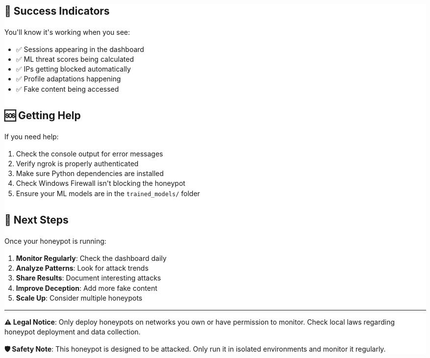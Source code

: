 ## 🎉 Success Indicators

You'll know it's working when you see:
- ✅ Sessions appearing in the dashboard
- ✅ ML threat scores being calculated
- ✅ IPs getting blocked automatically
- ✅ Profile adaptations happening
- ✅ Fake content being accessed

## 🆘 Getting Help

If you need help:
1. Check the console output for error messages
2. Verify ngrok is properly authenticated
3. Make sure Python dependencies are installed
4. Check Windows Firewall isn't blocking the honeypot
5. Ensure your ML models are in the `trained_models/` folder

## 🎯 Next Steps

Once your honeypot is running:
1. **Monitor Regularly**: Check the dashboard daily
2. **Analyze Patterns**: Look for attack trends
3. **Share Results**: Document interesting attacks
4. **Improve Deception**: Add more fake content
5. **Scale Up**: Consider multiple honeypots

---

**⚠️ Legal Notice**: Only deploy honeypots on networks you own or have permission to monitor. Check local laws regarding honeypot deployment and data collection.

**🛡️ Safety Note**: This honeypot is designed to be attacked. Only run it in isolated environments and monitor it regularly.